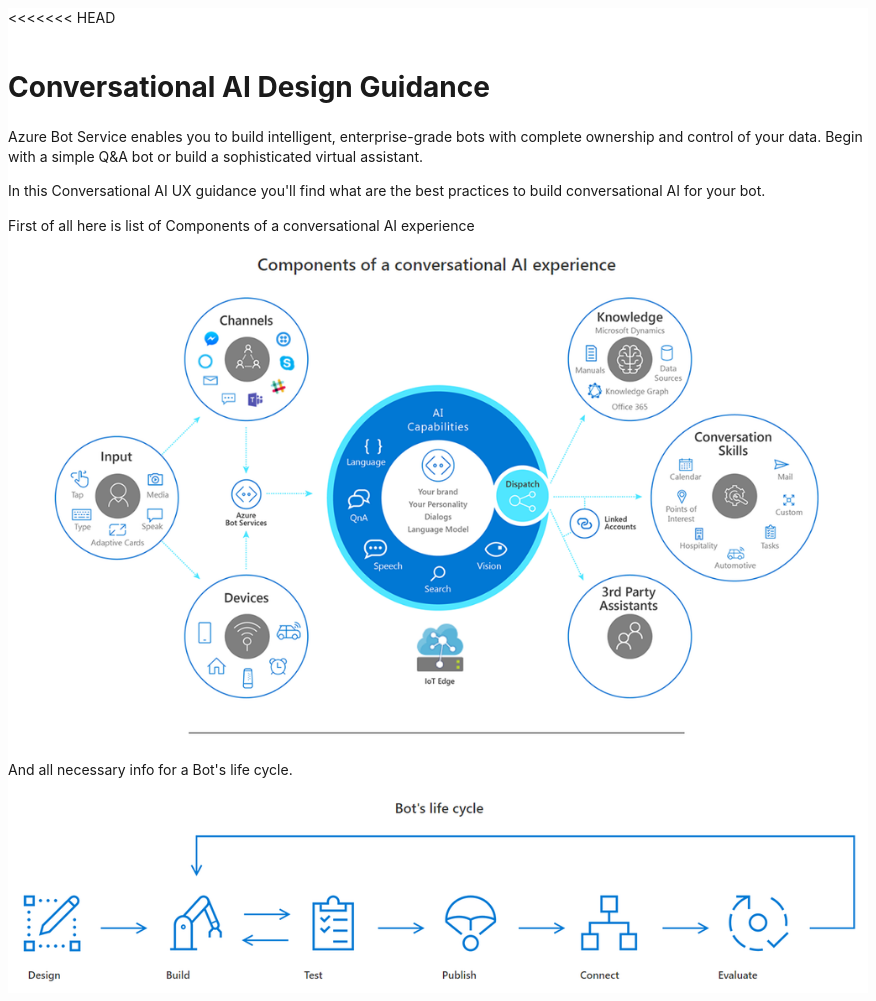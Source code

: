 <<<<<<< HEAD
# Conversational AI Design Guidance

Azure Bot Service enables you to build intelligent, enterprise-grade bots with complete ownership and control of your data. Begin with a simple Q&A bot or build a sophisticated virtual assistant.

In this Conversational AI UX guidance you'll find what are the best practices to build conversational AI for your bot.

First of all here is list of Components of a conversational AI experience

![](images/BotFrameworkDiagram.png)

And all necessary info for a Bot's life cycle.

![](images/BotLifeCycle.png)
